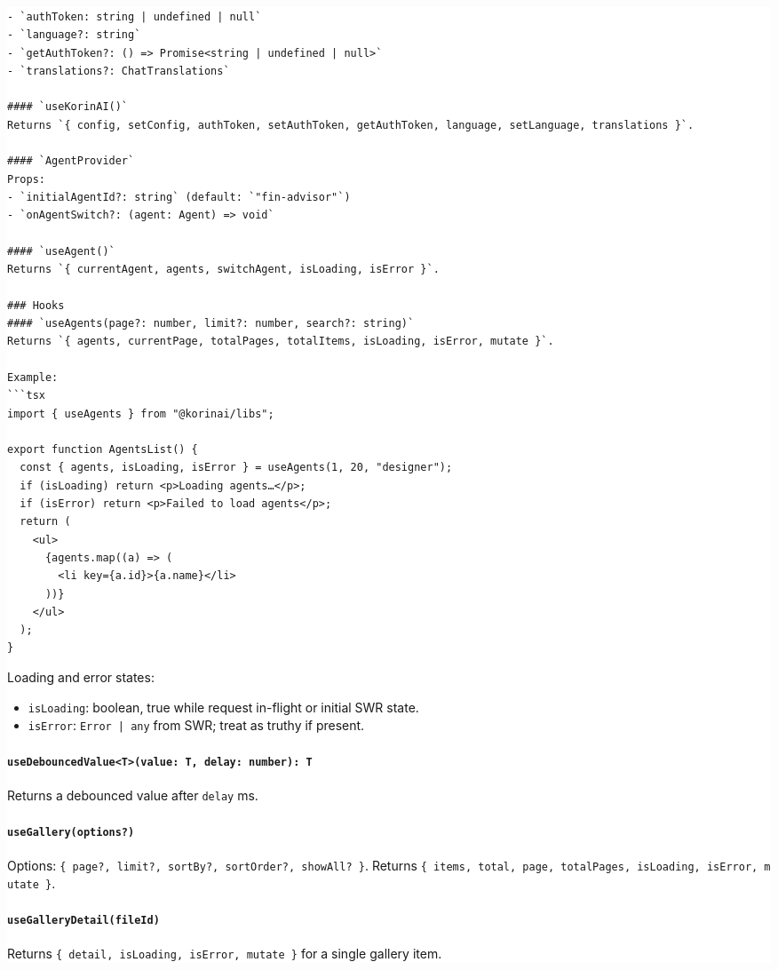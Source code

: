 ```
- `authToken: string | undefined | null`
- `language?: string`
- `getAuthToken?: () => Promise<string | undefined | null>`
- `translations?: ChatTranslations`

#### `useKorinAI()`
Returns `{ config, setConfig, authToken, setAuthToken, getAuthToken, language, setLanguage, translations }`.

#### `AgentProvider`
Props:
- `initialAgentId?: string` (default: `"fin-advisor"`)
- `onAgentSwitch?: (agent: Agent) => void`

#### `useAgent()`
Returns `{ currentAgent, agents, switchAgent, isLoading, isError }`.

### Hooks
#### `useAgents(page?: number, limit?: number, search?: string)`
Returns `{ agents, currentPage, totalPages, totalItems, isLoading, isError, mutate }`.

Example:
```tsx
import { useAgents } from "@korinai/libs";

export function AgentsList() {
  const { agents, isLoading, isError } = useAgents(1, 20, "designer");
  if (isLoading) return <p>Loading agents…</p>;
  if (isError) return <p>Failed to load agents</p>;
  return (
    <ul>
      {agents.map((a) => (
        <li key={a.id}>{a.name}</li>
      ))}
    </ul>
  );
}
```

Loading and error states:
- `isLoading`: boolean, true while request in-flight or initial SWR state.
- `isError`: `Error | any` from SWR; treat as truthy if present.

#### `useDebouncedValue<T>(value: T, delay: number): T`
Returns a debounced value after `delay` ms.

#### `useGallery(options?)`
Options: `{ page?, limit?, sortBy?, sortOrder?, showAll? }`.
Returns `{ items, total, page, totalPages, isLoading, isError, mutate }`.

#### `useGalleryDetail(fileId)`
Returns `{ detail, isLoading, isError, mutate }` for a single gallery item.
